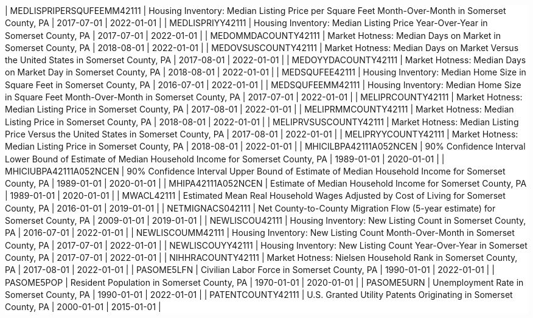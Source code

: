 | MEDLISPRIPERSQUFEEMM42111 | Housing Inventory: Median Listing Price per Square Feet Month-Over-Month in Somerset County, PA                                                                              | 2017-07-01          | 2022-01-01        |
| MEDLISPRIYY42111          | Housing Inventory: Median Listing Price Year-Over-Year in Somerset County, PA                                                                                                | 2017-07-01          | 2022-01-01        |
| MEDOMMDACOUNTY42111       | Market Hotness: Median Days on Market in Somerset County, PA                                                                                                                 | 2018-08-01          | 2022-01-01        |
| MEDOVSUSCOUNTY42111       | Market Hotness: Median Days on Market Versus the United States in Somerset County, PA                                                                                        | 2017-08-01          | 2022-01-01        |
| MEDOYYDACOUNTY42111       | Market Hotness: Median Days on Market Day in Somerset County, PA                                                                                                             | 2018-08-01          | 2022-01-01        |
| MEDSQUFEE42111            | Housing Inventory: Median Home Size in Square Feet in Somerset County, PA                                                                                                    | 2016-07-01          | 2022-01-01        |
| MEDSQUFEEMM42111          | Housing Inventory: Median Home Size in Square Feet Month-Over-Month in Somerset County, PA                                                                                   | 2017-07-01          | 2022-01-01        |
| MELIPRCOUNTY42111         | Market Hotness: Median Listing Price in Somerset County, PA                                                                                                                  | 2017-08-01          | 2022-01-01        |
| MELIPRMMCOUNTY42111       | Market Hotness: Median Listing Price in Somerset County, PA                                                                                                                  | 2018-08-01          | 2022-01-01        |
| MELIPRVSUSCOUNTY42111     | Market Hotness: Median Listing Price Versus the United States in Somerset County, PA                                                                                         | 2017-08-01          | 2022-01-01        |
| MELIPRYYCOUNTY42111       | Market Hotness: Median Listing Price in Somerset County, PA                                                                                                                  | 2018-08-01          | 2022-01-01        |
| MHICILBPA42111A052NCEN    | 90% Confidence Interval Lower Bound of Estimate of Median Household Income for Somerset County, PA                                                                           | 1989-01-01          | 2020-01-01        |
| MHICIUBPA42111A052NCEN    | 90% Confidence Interval Upper Bound of Estimate of Median Household Income for Somerset County, PA                                                                           | 1989-01-01          | 2020-01-01        |
| MHIPA42111A052NCEN        | Estimate of Median Household Income for Somerset County, PA                                                                                                                  | 1989-01-01          | 2020-01-01        |
| MWACL42111                | Estimated Mean Real Household Wages Adjusted by Cost of Living for Somerset County, PA                                                                                       | 2016-01-01          | 2019-01-01        |
| NETMIGNACS042111          | Net County-to-County Migration Flow (5-year estimate) for Somerset County, PA                                                                                                | 2009-01-01          | 2019-01-01        |
| NEWLISCOU42111            | Housing Inventory: New Listing Count in Somerset County, PA                                                                                                                  | 2016-07-01          | 2022-01-01        |
| NEWLISCOUMM42111          | Housing Inventory: New Listing Count Month-Over-Month in Somerset County, PA                                                                                                 | 2017-07-01          | 2022-01-01        |
| NEWLISCOUYY42111          | Housing Inventory: New Listing Count Year-Over-Year in Somerset County, PA                                                                                                   | 2017-07-01          | 2022-01-01        |
| NIHHRACOUNTY42111         | Market Hotness: Nielsen Household Rank in Somerset County, PA                                                                                                                | 2017-08-01          | 2022-01-01        |
| PASOME5LFN                | Civilian Labor Force in Somerset County, PA                                                                                                                                  | 1990-01-01          | 2022-01-01        |
| PASOME5POP                | Resident Population in Somerset County, PA                                                                                                                                   | 1970-01-01          | 2020-01-01        |
| PASOME5URN                | Unemployment Rate in Somerset County, PA                                                                                                                                     | 1990-01-01          | 2022-01-01        |
| PATENTCOUNTY42111         | U.S. Granted Utility Patents Originating in Somerset County, PA                                                                                                              | 2000-01-01          | 2015-01-01        |